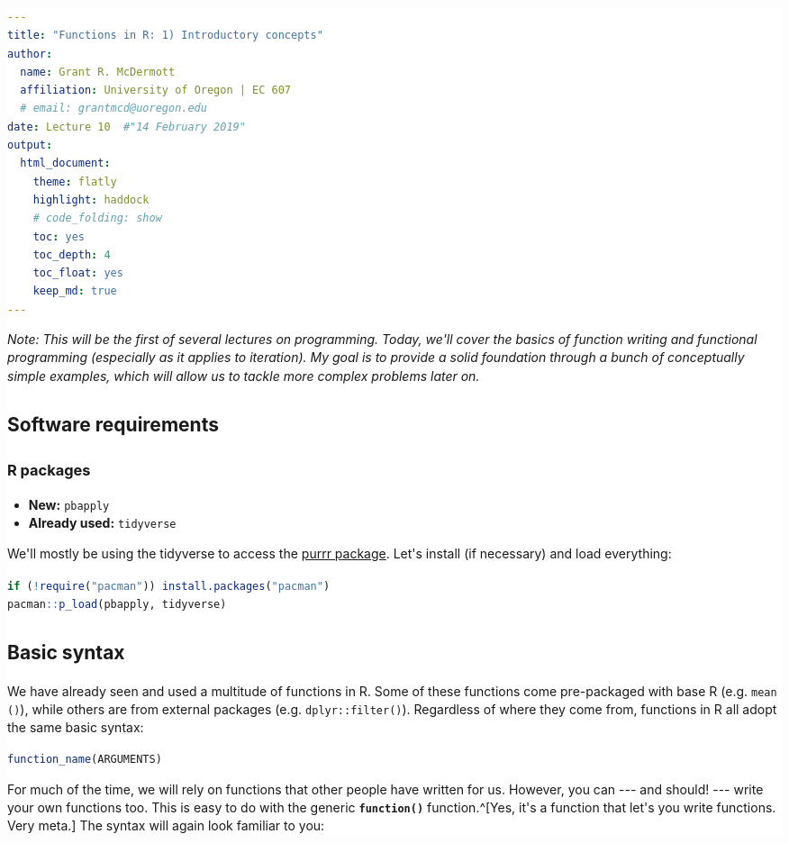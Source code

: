 ```yaml
---
title: "Functions in R: 1) Introductory concepts"
author:
  name: Grant R. McDermott
  affiliation: University of Oregon | EC 607
  # email: grantmcd@uoregon.edu
date: Lecture 10  #"14 February 2019"
output: 
  html_document:
    theme: flatly
    highlight: haddock 
    # code_folding: show
    toc: yes
    toc_depth: 4
    toc_float: yes
    keep_md: true
---
```




*Note: This will be the first of several lectures on programming. Today, we'll cover the basics of function writing and functional programming (especially as it applies to iteration). My goal is to provide a solid foundation through a bunch of conceptually simple examples, which will allow us to tackle more complex problems later on.*

## Software requirements

### R packages 

- **New:** `pbapply`
- **Already used:** `tidyverse` 

We'll mostly be using the tidyverse to access the [purrr package](https://purrr.tidyverse.org/). Let's install (if necessary) and load everything:


```r
if (!require("pacman")) install.packages("pacman")
pacman::p_load(pbapply, tidyverse)
```

## Basic syntax

We have already seen and used a multitude of functions in R. Some of these functions come pre-packaged with base R (e.g. `mean()`), while others are from external packages (e.g. `dplyr::filter()`). Regardless of where they come from, functions in R all adopt the same basic syntax:

```r
function_name(ARGUMENTS)
```

For much of the time, we will rely on functions that other people have written for us. However, you can --- and should! --- write your own functions too. This is easy to do with the generic **`function()`** function.^[Yes, it's a function that let's you write functions. Very meta.] The syntax will again look familiar to you:
